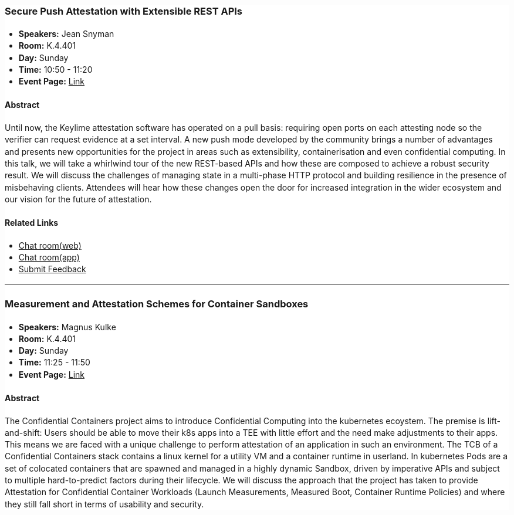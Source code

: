 
### Secure Push Attestation with Extensible REST APIs

- **Speakers:** Jean Snyman
- **Room:** K.4.401
- **Day:** Sunday
- **Time:** 10:50 - 11:20
- **Event Page:** [Link](https://fosdem.org/2025/schedule/event/fosdem-2025-6309-secure-push-attestation-with-extensible-rest-apis/)

#### Abstract

Until now, the Keylime attestation software has operated on a pull basis: requiring open ports on each attesting node so the verifier can request evidence at a set interval. A new push mode developed by the community brings a number of advantages and presents new opportunities for the project in areas such as extensibility, containerisation and even confidential computing.
In this talk, we will take a whirlwind tour of the new REST-based APIs and how these are composed to achieve a robust security result. We will discuss the challenges of managing state in a multi-phase HTTP protocol and building resilience in the presence of misbehaving clients. Attendees will hear how these changes open the door for increased integration in the wider ecosystem and our vision for the future of attestation.

#### Related Links

- [Chat room(web)](https://chat.fosdem.org/#/room/#2025-attestation:fosdem.org)
- [Chat room(app)](https://matrix.to/#/#2025-attestation:fosdem.org?web-instance[element.io]=chat.fosdem.org)
- [Submit Feedback](https://pretalx.fosdem.org/fosdem-2025/talk/3YXYE7/feedback/)

---

### Measurement and Attestation Schemes for Container Sandboxes

- **Speakers:** Magnus Kulke
- **Room:** K.4.401
- **Day:** Sunday
- **Time:** 11:25 - 11:50
- **Event Page:** [Link](https://fosdem.org/2025/schedule/event/fosdem-2025-4558-measurement-and-attestation-schemes-for-container-sandboxes/)

#### Abstract

The Confidential Containers project aims to introduce Confidential Computing into the kubernetes ecoystem. The premise is lift-and-shift: Users should be able to move their k8s apps into a TEE with little effort and the need make adjustments to their apps.
This means we are faced with a unique challenge to perform attestation of an application in such an environment. The TCB of a Confidential Containers stack contains a linux kernel for a utility VM and a container runtime in userland. In kubernetes Pods are a set of colocated containers that are spawned and managed in a highly dynamic Sandbox, driven by imperative APIs and subject to multiple hard-to-predict factors during their lifecycle.
We will discuss the approach that the project has taken to provide Attestation for Confidential Container Workloads (Launch Measurements, Measured Boot, Container Runtime Policies) and where they still fall short in terms of usability and security.
